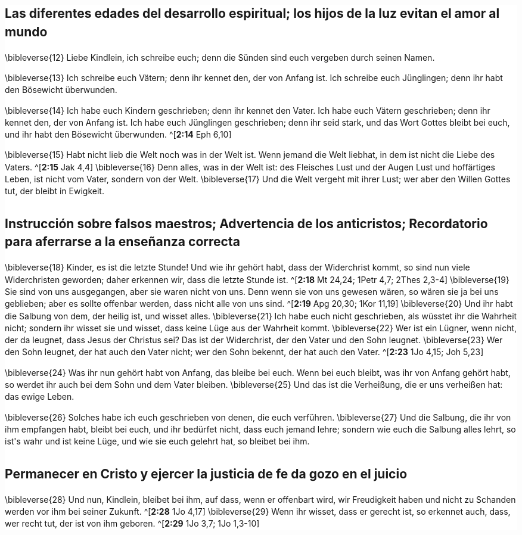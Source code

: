 
## Las diferentes edades del desarrollo espiritual; los hijos de la luz evitan el amor al mundo
\bibleverse{12} Liebe Kindlein, ich schreibe euch; denn die Sünden sind euch vergeben durch seinen Namen. 

\bibleverse{13} Ich schreibe euch Vätern; denn ihr kennet den, der von Anfang ist. Ich schreibe euch Jünglingen; denn ihr habt den Bösewicht überwunden. 

\bibleverse{14} Ich habe euch Kindern geschrieben; denn ihr kennet den Vater. Ich habe euch Vätern geschrieben; denn ihr kennet den, der von Anfang ist. Ich habe euch Jünglingen geschrieben; denn ihr seid stark, und das Wort Gottes bleibt bei euch, und ihr habt den Bösewicht überwunden. ^[**2:14** Eph 6,10] 


\bibleverse{15} Habt nicht lieb die Welt noch was in der Welt ist. Wenn jemand die Welt liebhat, in dem ist nicht die Liebe des Vaters. ^[**2:15** Jak 4,4] \bibleverse{16} Denn alles, was in der Welt ist: des Fleisches Lust und der Augen Lust und hoffärtiges Leben, ist nicht vom Vater, sondern von der Welt. \bibleverse{17} Und die Welt vergeht mit ihrer Lust; wer aber den Willen Gottes tut, der bleibt in Ewigkeit.


## Instrucción sobre falsos maestros; Advertencia de los anticristos; Recordatorio para aferrarse a la enseñanza correcta
\bibleverse{18} Kinder, es ist die letzte Stunde! Und wie ihr gehört habt, dass der Widerchrist kommt, so sind nun viele Widerchristen geworden; daher erkennen wir, dass die letzte Stunde ist. ^[**2:18** Mt 24,24; 1Petr 4,7; 2Thes 2,3-4] \bibleverse{19} Sie sind von uns ausgegangen, aber sie waren nicht von uns. Denn wenn sie von uns gewesen wären, so wären sie ja bei uns geblieben; aber es sollte offenbar werden, dass nicht alle von uns sind. ^[**2:19** Apg 20,30; 1Kor 11,19] \bibleverse{20} Und ihr habt die Salbung von dem, der heilig ist, und wisset alles. \bibleverse{21} Ich habe euch nicht geschrieben, als wüsstet ihr die Wahrheit nicht; sondern ihr wisset sie und wisset, dass keine Lüge aus der Wahrheit kommt. \bibleverse{22} Wer ist ein Lügner, wenn nicht, der da leugnet, dass Jesus der Christus sei? Das ist der Widerchrist, der den Vater und den Sohn leugnet. \bibleverse{23} Wer den Sohn leugnet, der hat auch den Vater nicht; wer den Sohn bekennt, der hat auch den Vater. ^[**2:23** 1Jo 4,15; Joh 5,23] 
  

\bibleverse{24} Was ihr nun gehört habt von Anfang, das bleibe bei euch. Wenn bei euch bleibt, was ihr von Anfang gehört habt, so werdet ihr auch bei dem Sohn und dem Vater bleiben. \bibleverse{25} Und das ist die Verheißung, die er uns verheißen hat: das ewige Leben. 

\bibleverse{26} Solches habe ich euch geschrieben von denen, die euch verführen. \bibleverse{27} Und die Salbung, die ihr von ihm empfangen habt, bleibt bei euch, und ihr bedürfet nicht, dass euch jemand lehre; sondern wie euch die Salbung alles lehrt, so ist's wahr und ist keine Lüge, und wie sie euch gelehrt hat, so bleibet bei ihm. 

## Permanecer en Cristo y ejercer la justicia de fe da gozo en el juicio
\bibleverse{28} Und nun, Kindlein, bleibet bei ihm, auf dass, wenn er offenbart wird, wir Freudigkeit haben und nicht zu Schanden werden vor ihm bei seiner Zukunft. ^[**2:28** 1Jo 4,17] \bibleverse{29} Wenn ihr wisset, dass er gerecht ist, so erkennet auch, dass, wer recht tut, der ist von ihm geboren. ^[**2:29** 1Jo 3,7; 1Jo 1,3-10] 
 